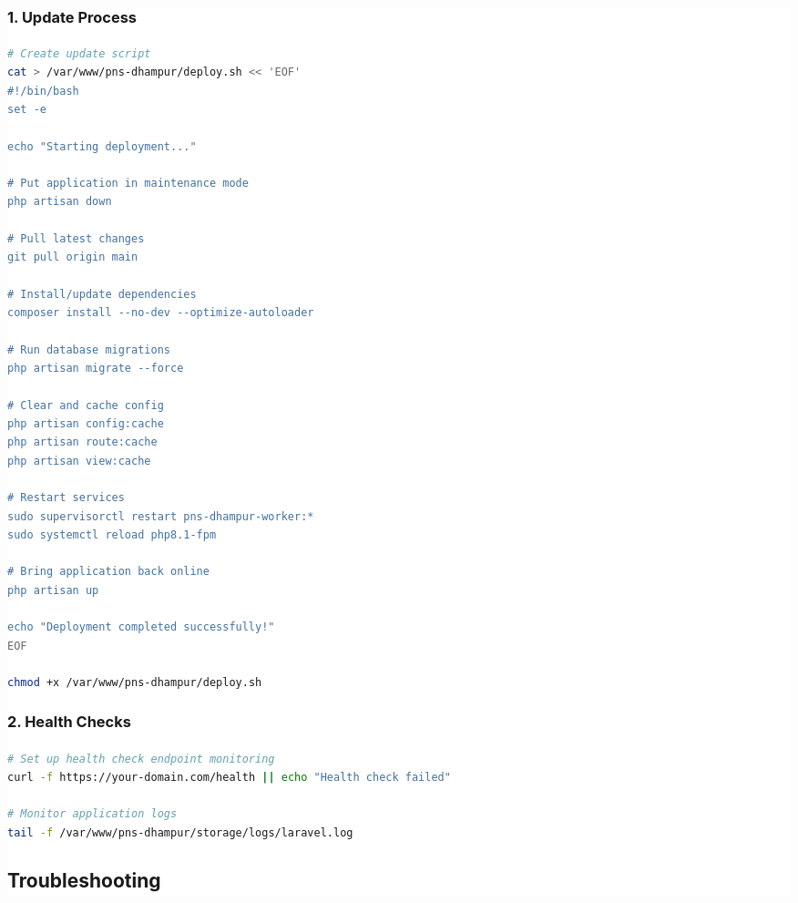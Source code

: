 ### 1. Update Process

```bash
# Create update script
cat > /var/www/pns-dhampur/deploy.sh << 'EOF'
#!/bin/bash
set -e

echo "Starting deployment..."

# Put application in maintenance mode
php artisan down

# Pull latest changes
git pull origin main

# Install/update dependencies
composer install --no-dev --optimize-autoloader

# Run database migrations
php artisan migrate --force

# Clear and cache config
php artisan config:cache
php artisan route:cache
php artisan view:cache

# Restart services
sudo supervisorctl restart pns-dhampur-worker:*
sudo systemctl reload php8.1-fpm

# Bring application back online
php artisan up

echo "Deployment completed successfully!"
EOF

chmod +x /var/www/pns-dhampur/deploy.sh
```

### 2. Health Checks

```bash
# Set up health check endpoint monitoring
curl -f https://your-domain.com/health || echo "Health check failed"

# Monitor application logs
tail -f /var/www/pns-dhampur/storage/logs/laravel.log
```

## Troubleshooting
